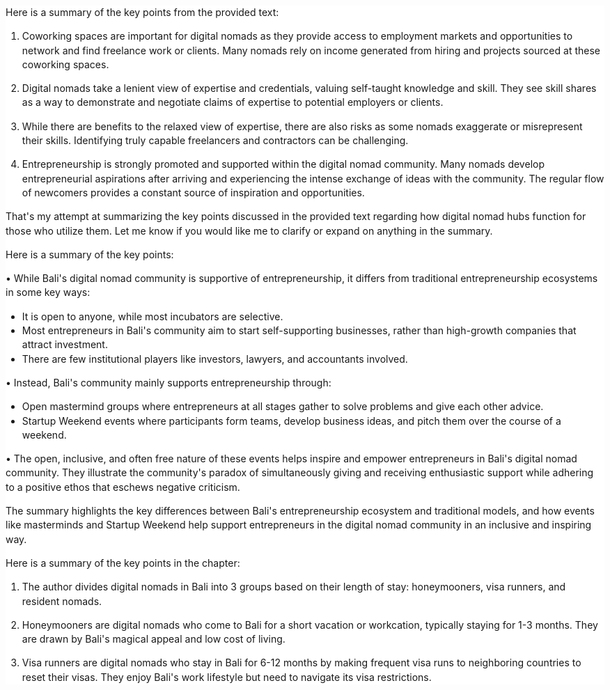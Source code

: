  Here is a summary of the key points from the provided text:

1. Coworking spaces are important for digital nomads as they provide access to employment markets and opportunities to network and find freelance work or clients. Many nomads rely on income generated from hiring and projects sourced at these coworking spaces. 

2. Digital nomads take a lenient view of expertise and credentials, valuing self-taught knowledge and skill. They see skill shares as a way to demonstrate and negotiate claims of expertise to potential employers or clients.

3. While there are benefits to the relaxed view of expertise, there are also risks as some nomads exaggerate or misrepresent their skills. Identifying truly capable freelancers and contractors can be challenging.

4. Entrepreneurship is strongly promoted and supported within the digital nomad community. Many nomads develop entrepreneurial aspirations after arriving and experiencing the intense exchange of ideas with the community. The regular flow of newcomers provides a constant source of inspiration and opportunities.

That's my attempt at summarizing the key points discussed in the provided text regarding how digital nomad hubs function for those who utilize them. Let me know if you would like me to clarify or expand on anything in the summary.

 Here is a summary of the key points:

• While Bali's digital nomad community is supportive of entrepreneurship, it differs from traditional entrepreneurship ecosystems in some key ways:

- It is open to anyone, while most incubators are selective. 
- Most entrepreneurs in Bali's community aim to start self-supporting businesses, rather than high-growth companies that attract investment.
- There are few institutional players like investors, lawyers, and accountants involved.

• Instead, Bali's community mainly supports entrepreneurship through:
- Open mastermind groups where entrepreneurs at all stages gather to solve problems and give each other advice. 
- Startup Weekend events where participants form teams, develop business ideas, and pitch them over the course of a weekend.

• The open, inclusive, and often free nature of these events helps inspire and empower entrepreneurs in Bali's digital nomad community. They illustrate the community's paradox of simultaneously giving and receiving enthusiastic support while adhering to a positive ethos that eschews negative criticism.

The summary highlights the key differences between Bali's entrepreneurship ecosystem and traditional models, and how events like masterminds and Startup Weekend help support entrepreneurs in the digital nomad community in an inclusive and inspiring way.

 Here is a summary of the key points in the chapter:

1. The author divides digital nomads in Bali into 3 groups based on their length of stay: honeymooners, visa runners, and resident nomads. 

2. Honeymooners are digital nomads who come to Bali for a short vacation or workcation, typically staying for 1-3 months. They are drawn by Bali's magical appeal and low cost of living.

3. Visa runners are digital nomads who stay in Bali for 6-12 months by making frequent visa runs to neighboring countries to reset their visas. They enjoy Bali's work lifestyle but need to navigate its visa restrictions.
